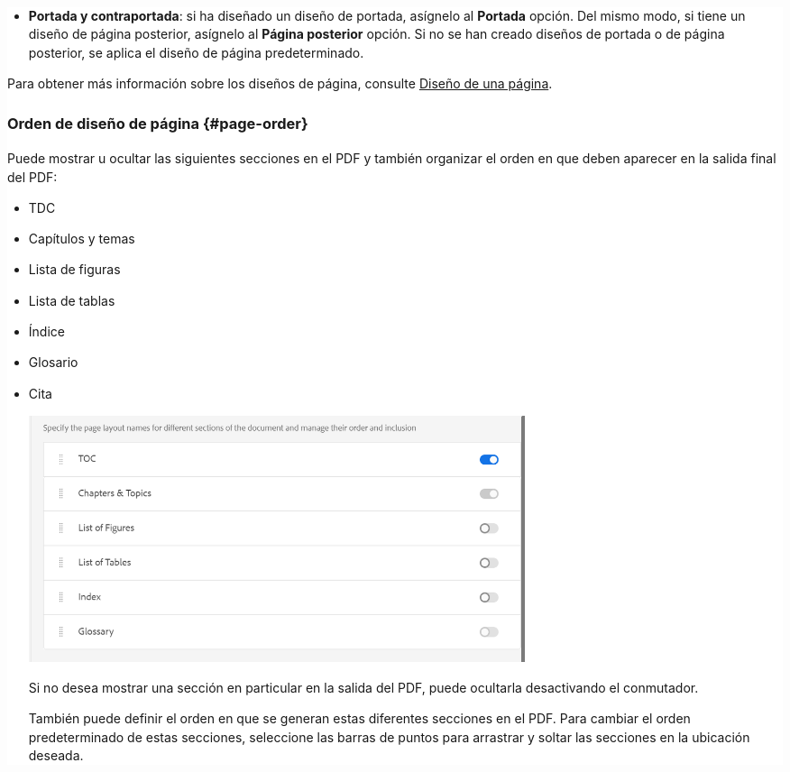 * **Portada y contraportada**: si ha diseñado un diseño de portada, asígnelo al **Portada** opción. Del mismo modo, si tiene un diseño de página posterior, asígnelo al **Página posterior** opción. Si no se han creado diseños de portada o de página posterior, se aplica el diseño de página predeterminado.



Para obtener más información sobre los diseños de página, consulte [Diseño de una página](design-page-layout.md).

### Orden de diseño de página {#page-order}

Puede mostrar u ocultar las siguientes secciones en el PDF y también organizar el orden en que deben aparecer en la salida final del PDF:



* TDC
* Capítulos y temas
* Lista de figuras
* Lista de tablas
* Índice
* Glosario
* Cita

  <img src="assets/page-order-advance-settings.png" alt="Orden del diseño de página" width="550">

  Si no desea mostrar una sección en particular en la salida del PDF, puede ocultarla desactivando el conmutador.

  También puede definir el orden en que se generan estas diferentes secciones en el PDF. Para cambiar el orden predeterminado de estas secciones, seleccione las barras de puntos para arrastrar y soltar las secciones en la ubicación deseada.
